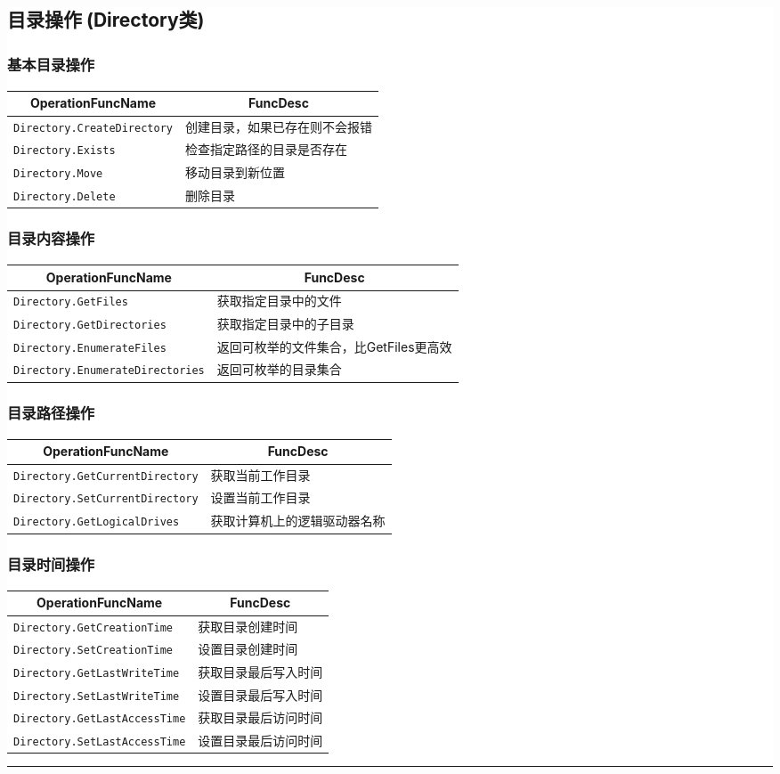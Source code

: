 
## 目录操作 (Directory类)

### 基本目录操作

| OperationFuncName | FuncDesc |
|-------------------|----------|
| `Directory.CreateDirectory` | 创建目录，如果已存在则不会报错 |
| `Directory.Exists` | 检查指定路径的目录是否存在 |
| `Directory.Move` | 移动目录到新位置 |
| `Directory.Delete` | 删除目录 |

### 目录内容操作

| OperationFuncName | FuncDesc |
|-------------------|----------|
| `Directory.GetFiles` | 获取指定目录中的文件 |
| `Directory.GetDirectories` | 获取指定目录中的子目录 |
| `Directory.EnumerateFiles` | 返回可枚举的文件集合，比GetFiles更高效 |
| `Directory.EnumerateDirectories` | 返回可枚举的目录集合 |

### 目录路径操作

| OperationFuncName | FuncDesc |
|-------------------|----------|
| `Directory.GetCurrentDirectory` | 获取当前工作目录 |
| `Directory.SetCurrentDirectory` | 设置当前工作目录 |
| `Directory.GetLogicalDrives` | 获取计算机上的逻辑驱动器名称 |

### 目录时间操作

| OperationFuncName | FuncDesc |
|-------------------|----------|
| `Directory.GetCreationTime` | 获取目录创建时间 |
| `Directory.SetCreationTime` | 设置目录创建时间 |
| `Directory.GetLastWriteTime` | 获取目录最后写入时间 |
| `Directory.SetLastWriteTime` | 设置目录最后写入时间 |
| `Directory.GetLastAccessTime` | 获取目录最后访问时间 |
| `Directory.SetLastAccessTime` | 设置目录最后访问时间 |

---